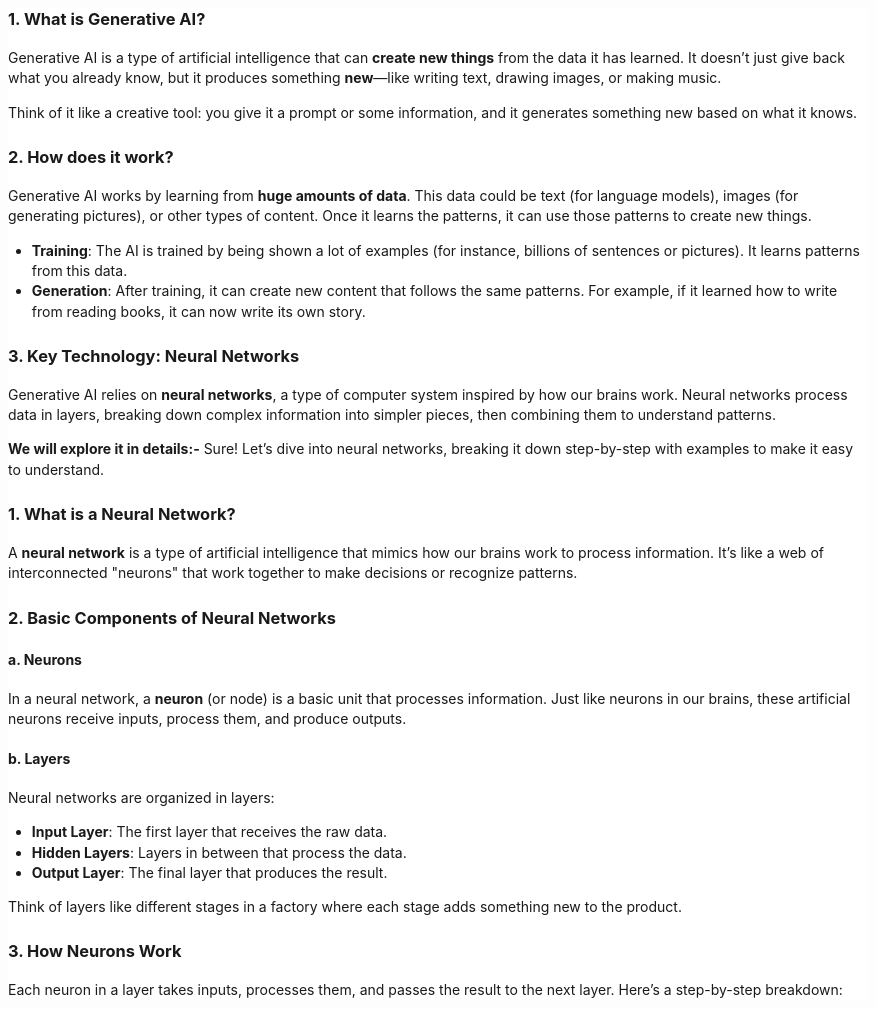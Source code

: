 ### 1. **What is Generative AI?**
Generative AI is a type of artificial intelligence that can **create new things** from the data it has learned. It doesn’t just give back what you already know, but it produces something **new**—like writing text, drawing images, or making music.

Think of it like a creative tool: you give it a prompt or some information, and it generates something new based on what it knows.

### 2. **How does it work?**
Generative AI works by learning from **huge amounts of data**. This data could be text (for language models), images (for generating pictures), or other types of content. Once it learns the patterns, it can use those patterns to create new things.

- **Training**: The AI is trained by being shown a lot of examples (for instance, billions of sentences or pictures). It learns patterns from this data.
- **Generation**: After training, it can create new content that follows the same patterns. For example, if it learned how to write from reading books, it can now write its own story.

### 3. **Key Technology: Neural Networks**
Generative AI relies on **neural networks**, a type of computer system inspired by how our brains work. Neural networks process data in layers, breaking down complex information into simpler pieces, then combining them to understand patterns.

**We will explore it in details:-**
Sure! Let’s dive into neural networks, breaking it down step-by-step with examples to make it easy to understand.

### 1. **What is a Neural Network?**

A **neural network** is a type of artificial intelligence that mimics how our brains work to process information. It’s like a web of interconnected "neurons" that work together to make decisions or recognize patterns.

### 2. **Basic Components of Neural Networks**

#### a. **Neurons**
In a neural network, a **neuron** (or node) is a basic unit that processes information. Just like neurons in our brains, these artificial neurons receive inputs, process them, and produce outputs.

#### b. **Layers**
Neural networks are organized in layers:
- **Input Layer**: The first layer that receives the raw data.
- **Hidden Layers**: Layers in between that process the data.
- **Output Layer**: The final layer that produces the result.

Think of layers like different stages in a factory where each stage adds something new to the product.

### 3. **How Neurons Work**

Each neuron in a layer takes inputs, processes them, and passes the result to the next layer. Here’s a step-by-step breakdown:
